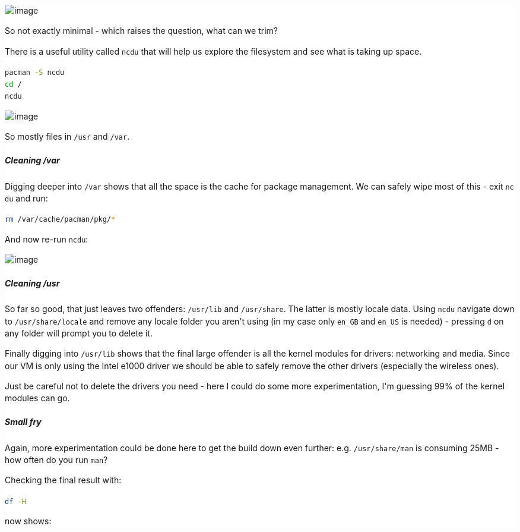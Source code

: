 
![image](/20230414_115005_screenshot.png)

So not exactly minimal - which raises the question, what can we trim?

There is a useful utility called `ncdu` that will help us explore the filesystem and see what is taking up space.

```bash
pacman -S ncdu
cd /
ncdu
```



![image](/20230414_115642_screenshot.png)

So mostly files in `/usr` and `/var`.
##### Cleaning /var

Digging deeper into `/var` shows that all the space is the cache for package management. We can safely wipe most of this - exit `ncdu` and run:

```bash
rm /var/cache/pacman/pkg/*
```

And now re-run `ncdu`:



![image](/20230414_120208_screenshot.png)
##### Cleaning /usr

So far so good, that just leaves two offenders: `/usr/lib` and `/usr/share`. The latter is mostly locale data. Using `ncdu` navigate down to `/usr/share/locale` and remove any locale folder you aren't using (in my case only `en_GB` and `en_US` is needed) - pressing `d` on any folder will prompt you to delete it. 

Finally digging into `/usr/lib` shows that the final large offender is all the kernel modules for drivers: networking and media. Since our VM is only using the Intel e1000 driver we should be able to safely remove the other drivers (especially the wireless ones).

Just be careful not to delete the drivers you need - here I could do some more experimentation, I'm guessing 99% of the kernel modules can go.
##### Small fry

Again, more experimentation could be done here to get the build down even further: e.g. `/usr/share/man` is consuming 25MB - how often do you run `man`?

Checking the final result with:

```bash
df -H
```

now shows:
